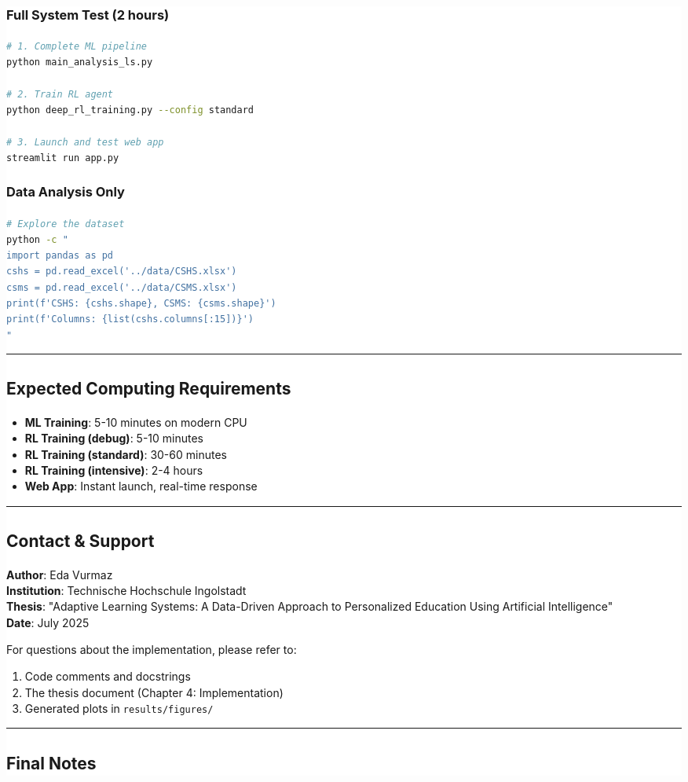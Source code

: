 ### Full System Test (2 hours)
```bash
# 1. Complete ML pipeline
python main_analysis_ls.py

# 2. Train RL agent
python deep_rl_training.py --config standard

# 3. Launch and test web app
streamlit run app.py
```

### Data Analysis Only
```bash
# Explore the dataset
python -c "
import pandas as pd
cshs = pd.read_excel('../data/CSHS.xlsx')
csms = pd.read_excel('../data/CSMS.xlsx')
print(f'CSHS: {cshs.shape}, CSMS: {csms.shape}')
print(f'Columns: {list(cshs.columns[:15])}')
"
```

---

## Expected Computing Requirements

- **ML Training**: 5-10 minutes on modern CPU
- **RL Training (debug)**: 5-10 minutes
- **RL Training (standard)**: 30-60 minutes
- **RL Training (intensive)**: 2-4 hours
- **Web App**: Instant launch, real-time response

---

## Contact & Support

**Author**: Eda Vurmaz  
**Institution**: Technische Hochschule Ingolstadt  
**Thesis**: "Adaptive Learning Systems: A Data-Driven Approach to Personalized Education Using Artificial Intelligence"  
**Date**: July 2025

For questions about the implementation, please refer to:
1. Code comments and docstrings
2. The thesis document (Chapter 4: Implementation)
3. Generated plots in `results/figures/`

---

## Final Notes
